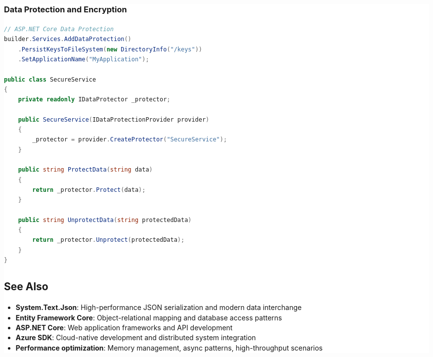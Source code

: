 ### Data Protection and Encryption

```csharp
// ASP.NET Core Data Protection
builder.Services.AddDataProtection()
    .PersistKeysToFileSystem(new DirectoryInfo("/keys"))
    .SetApplicationName("MyApplication");

public class SecureService
{
    private readonly IDataProtector _protector;

    public SecureService(IDataProtectionProvider provider)
    {
        _protector = provider.CreateProtector("SecureService");
    }

    public string ProtectData(string data)
    {
        return _protector.Protect(data);
    }

    public string UnprotectData(string protectedData)
    {
        return _protector.Unprotect(protectedData);
    }
}
```

## See Also

- **System.Text.Json**: High-performance JSON serialization and modern data interchange
- **Entity Framework Core**: Object-relational mapping and database access patterns
- **ASP.NET Core**: Web application frameworks and API development
- **Azure SDK**: Cloud-native development and distributed system integration
- **Performance optimization**: Memory management, async patterns, high-throughput scenarios
